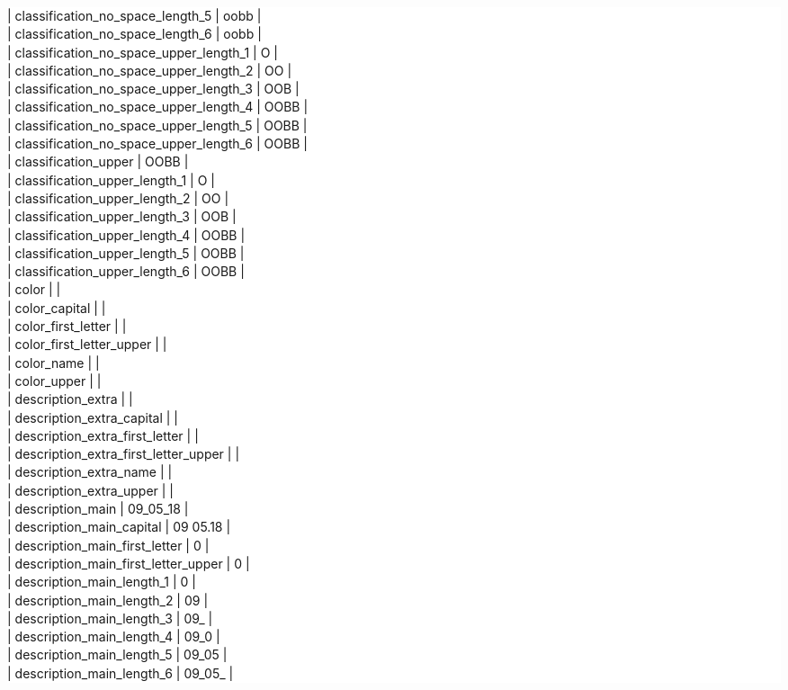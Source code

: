 | classification_no_space_length_5 | oobb |  
| classification_no_space_length_6 | oobb |  
| classification_no_space_upper_length_1 | O |  
| classification_no_space_upper_length_2 | OO |  
| classification_no_space_upper_length_3 | OOB |  
| classification_no_space_upper_length_4 | OOBB |  
| classification_no_space_upper_length_5 | OOBB |  
| classification_no_space_upper_length_6 | OOBB |  
| classification_upper | OOBB |  
| classification_upper_length_1 | O |  
| classification_upper_length_2 | OO |  
| classification_upper_length_3 | OOB |  
| classification_upper_length_4 | OOBB |  
| classification_upper_length_5 | OOBB |  
| classification_upper_length_6 | OOBB |  
| color |  |  
| color_capital |  |  
| color_first_letter |  |  
| color_first_letter_upper |  |  
| color_name |  |  
| color_upper |  |  
| description_extra |  |  
| description_extra_capital |  |  
| description_extra_first_letter |  |  
| description_extra_first_letter_upper |  |  
| description_extra_name |  |  
| description_extra_upper |  |  
| description_main | 09_05_18 |  
| description_main_capital | 09 05.18 |  
| description_main_first_letter | 0 |  
| description_main_first_letter_upper | 0 |  
| description_main_length_1 | 0 |  
| description_main_length_2 | 09 |  
| description_main_length_3 | 09_ |  
| description_main_length_4 | 09_0 |  
| description_main_length_5 | 09_05 |  
| description_main_length_6 | 09_05_ |  